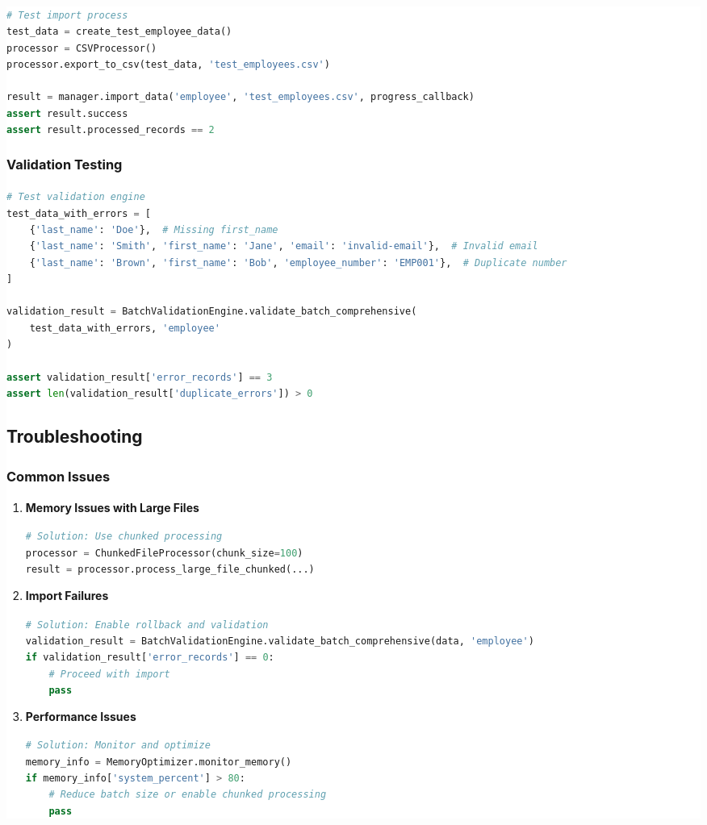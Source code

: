 ```python
# Test import process
test_data = create_test_employee_data()
processor = CSVProcessor()
processor.export_to_csv(test_data, 'test_employees.csv')

result = manager.import_data('employee', 'test_employees.csv', progress_callback)
assert result.success
assert result.processed_records == 2
```

### Validation Testing

```python
# Test validation engine
test_data_with_errors = [
    {'last_name': 'Doe'},  # Missing first_name
    {'last_name': 'Smith', 'first_name': 'Jane', 'email': 'invalid-email'},  # Invalid email
    {'last_name': 'Brown', 'first_name': 'Bob', 'employee_number': 'EMP001'},  # Duplicate number
]

validation_result = BatchValidationEngine.validate_batch_comprehensive(
    test_data_with_errors, 'employee'
)

assert validation_result['error_records'] == 3
assert len(validation_result['duplicate_errors']) > 0
```

## Troubleshooting

### Common Issues

1. **Memory Issues with Large Files**
   ```python
   # Solution: Use chunked processing
   processor = ChunkedFileProcessor(chunk_size=100)
   result = processor.process_large_file_chunked(...)
   ```

2. **Import Failures**
   ```python
   # Solution: Enable rollback and validation
   validation_result = BatchValidationEngine.validate_batch_comprehensive(data, 'employee')
   if validation_result['error_records'] == 0:
       # Proceed with import
       pass
   ```

3. **Performance Issues**
   ```python
   # Solution: Monitor and optimize
   memory_info = MemoryOptimizer.monitor_memory()
   if memory_info['system_percent'] > 80:
       # Reduce batch size or enable chunked processing
       pass
   ```
